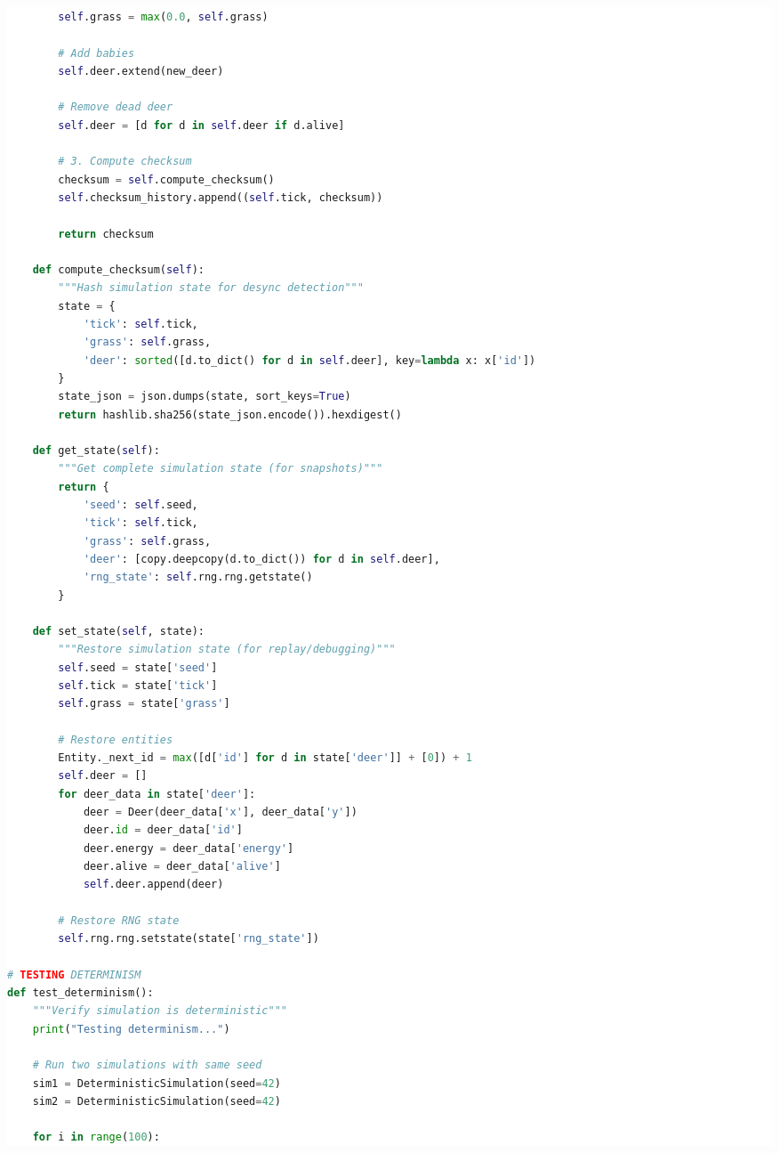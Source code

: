 ```python
        self.grass = max(0.0, self.grass)

        # Add babies
        self.deer.extend(new_deer)

        # Remove dead deer
        self.deer = [d for d in self.deer if d.alive]

        # 3. Compute checksum
        checksum = self.compute_checksum()
        self.checksum_history.append((self.tick, checksum))

        return checksum

    def compute_checksum(self):
        """Hash simulation state for desync detection"""
        state = {
            'tick': self.tick,
            'grass': self.grass,
            'deer': sorted([d.to_dict() for d in self.deer], key=lambda x: x['id'])
        }
        state_json = json.dumps(state, sort_keys=True)
        return hashlib.sha256(state_json.encode()).hexdigest()

    def get_state(self):
        """Get complete simulation state (for snapshots)"""
        return {
            'seed': self.seed,
            'tick': self.tick,
            'grass': self.grass,
            'deer': [copy.deepcopy(d.to_dict()) for d in self.deer],
            'rng_state': self.rng.rng.getstate()
        }

    def set_state(self, state):
        """Restore simulation state (for replay/debugging)"""
        self.seed = state['seed']
        self.tick = state['tick']
        self.grass = state['grass']

        # Restore entities
        Entity._next_id = max([d['id'] for d in state['deer']] + [0]) + 1
        self.deer = []
        for deer_data in state['deer']:
            deer = Deer(deer_data['x'], deer_data['y'])
            deer.id = deer_data['id']
            deer.energy = deer_data['energy']
            deer.alive = deer_data['alive']
            self.deer.append(deer)

        # Restore RNG state
        self.rng.rng.setstate(state['rng_state'])

# TESTING DETERMINISM
def test_determinism():
    """Verify simulation is deterministic"""
    print("Testing determinism...")

    # Run two simulations with same seed
    sim1 = DeterministicSimulation(seed=42)
    sim2 = DeterministicSimulation(seed=42)

    for i in range(100):
```